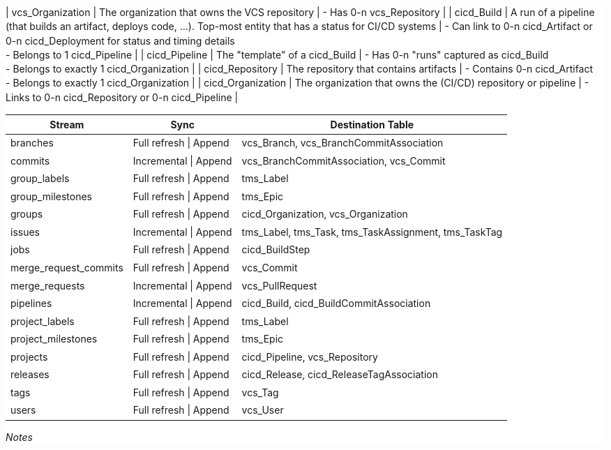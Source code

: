 | vcs_Organization               | The organization that owns the VCS repository                                                                         | - Has 0-n vcs_Repository                                                                                                                                                                                                                                                             |
| cicd_Build                     | A run of a pipeline (that builds an artifact, deploys code, ...). Top-most entity that has a status for CI/CD systems | - Can link to 0-n cicd_Artifact or 0-n cicd_Deployment for status and timing details<br>- Belongs to 1 cicd_Pipeline                                                                                                                                                                 |
| cicd_Pipeline                  | The "template" of a cicd_Build                                                                                        | - Has 0-n "runs" captured as cicd_Build<br>- Belongs to exactly 1 cicd_Organization                                                                                                                                                                                                  |
| cicd_Repository                | The repository that contains artifacts                                                                                | - Contains 0-n cicd_Artifact<br>- Belongs to exactly 1 cicd_Organization                                                                                                                                                                                                             |
| cicd_Organization              | The organization that owns the (CI/CD) repository or pipeline                                                         | - Links to 0-n cicd_Repository or 0-n cicd_Pipeline                                                                                                                                                                                                                                  |

| Stream                | Sync                   | Destination Table                                    |
| --------------------- | ---------------------- | ---------------------------------------------------- |
| branches              | Full refresh \| Append | vcs_Branch, vcs_BranchCommitAssociation              |
| commits               | Incremental \| Append  | vcs_BranchCommitAssociation, vcs_Commit              |
| group_labels          | Full refresh \| Append | tms_Label                                            |
| group_milestones      | Full refresh \| Append | tms_Epic                                             |
| groups                | Full refresh \| Append | cicd_Organization, vcs_Organization                  |
| issues                | Incremental \| Append  | tms_Label, tms_Task, tms_TaskAssignment, tms_TaskTag |
| jobs                  | Full refresh \| Append | cicd_BuildStep                                       |
| merge_request_commits | Full refresh \| Append | vcs_Commit                                           |
| merge_requests        | Incremental \| Append  | vcs_PullRequest                                      |
| pipelines             | Incremental \| Append  | cicd_Build, cicd_BuildCommitAssociation              |
| project_labels        | Full refresh \| Append | tms_Label                                            |
| project_milestones    | Full refresh \| Append | tms_Epic                                             |
| projects              | Full refresh \| Append | cicd_Pipeline, vcs_Repository                        |
| releases              | Full refresh \| Append | cicd_Release, cicd_ReleaseTagAssociation             |
| tags                  | Full refresh \| Append | vcs_Tag                                              |
| users                 | Full refresh \| Append | vcs_User                                             |

_Notes_

